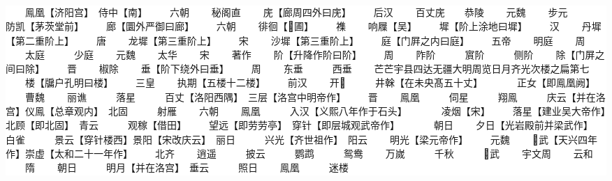 　　鳯凰【济阳宫】　侍中【南】
　　六朝
　　秘阁直
　　庑【廊周四外曰庑】
　　后汉
　　百丈庑　　恭陵
　　元魏
　　步元　　　防凯【茅茨堂前】
　　廊【圜外严御曰廊】
　　六朝
　　徘徊【圃】
　　襍
　　响屧【吴】
　　墀【阶上涂地曰墀】
　　汉
　　丹墀【第二重阶上】
　　唐
　　龙墀【第三重阶上】
　　宋
　　沙墀【第三重阶上】
　　庭【门屛之内曰庭】
　　五帝
　　明庭
　　周
　　太庭　　　少庭
　　元魏
　　太华
　　宋
　　著作
　　阶【升降作阶曰阶】
　　周
　　阼阶　　　賔阶　　　侧阶
　　除【门屏之间曰除】
　　晋
　　椒除
　　垂【阶下绕外曰垂】
　　周
　　东垂　　　西垂
　　芒芒宇县四达无疆大明周览日月齐光次楼之扁第七
　　楼【牖户孔明曰楼】
　　三皇
　　执期【五楼十二楼】
　　前汉
　　开　　　井榦【在未央髙五十丈】　　　　正女【即鳯凰阙】
　　曹魏
　　丽谯　　　落星　　　百丈【洛阳西隅】　三层【洛宫中明帝作】
　　晋
　　鳯凰　　　伺星　　　翔鳯　　　庆云【并在洛宫】仪鳯【总章观内】　北固　　　射雁
　　六朝
　　鳯凰　　　入汉【义熙八年作于石头】　　　　凌烟【宋】
　　落星【建业吴大帝作】北顾【即北固】　青云　　　观稼【借田】
　　望远【即劳劳亭】　穿针【即层城观武帝作】　　　　朝日
　　夕日【光岩殿前并梁武作】　　　　白雀　　　景云【穿针楼西】景阳【宋改庆云】　丽日　　　兴光【齐世祖作】　阳云
　　明光【梁元帝作】
　　元魏
　　武【天兴四年作】崇虚【太和二十一年作】
　　北齐
　　逍遥　　　披云　　　鹦鹉　　　鸳鸯
　　万嵗　　　千秋　　　武
　　宇文周
　　云和
　　隋
　　朝日　　　明月【并在洛宫】　垂云　　　照日
　　鳯凰　　　迷楼